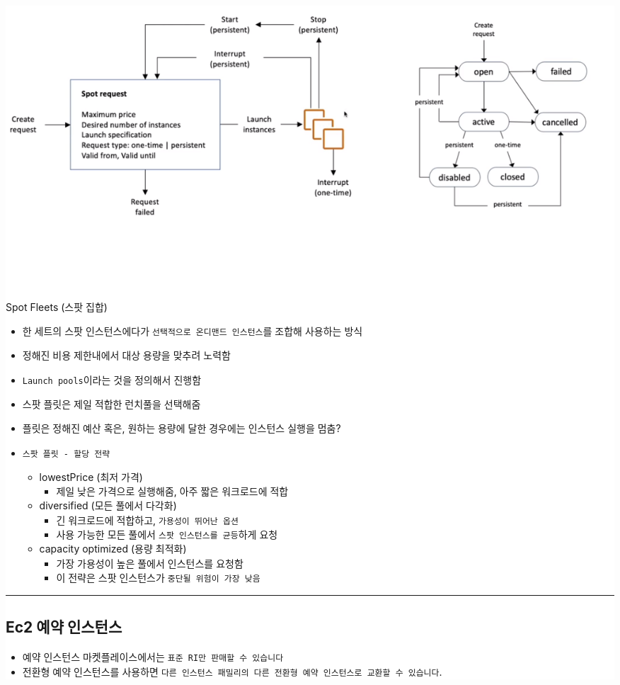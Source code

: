 ![Alt text](../../etc/image2/%EC%8A%A4%ED%8C%9F%EC%9D%B8%EC%8A%A4%ED%84%B4%EC%8A%A4.png)

<br><br><br><br>



Spot Fleets (스팟 집합)

- 한 세트의 스팟 인스턴스에다가 `선택적으로 온디맨드 인스턴스`를 조합해 사용하는 방식
- 정해진 비용 제한내에서 대상 용량을 맞추려 노력함
- `Launch pools`이라는 것을 정의해서 진행함
- 스팟 플릿은 제일 적합한 런치풀을 선택해줌
- 플릿은 정해진 예산 혹은, 원하는 용량에 달한 경우에는 인스턴스 실행을 멈춤?


- `스팟 플릿 - 할당 전략`
  - lowestPrice (최저 가격)
    - 제일 낮은 가격으로 실행해줌, 아주 짧은 워크로드에 적합
  - diversified (모든 풀에서 다각화)
    - 긴 워크로드에 적합하고, `가용성이 뛰어난 옵션`
    - 사용 가능한 모든 풀에서 `스팟 인스턴스를 균등`하게 요청
  - capacity optimized (용량 최적화)
    - 가장 가용성이 높은 풀에서 인스턴스를 요청함
    - 이 전략은 스팟 인스턴스가 `중단될 위험이 가장 낮음`


---------------------------------------------
## Ec2 예약 인스턴스

-  예약 인스턴스 마켓플레이스에서는 `표준 RI만 판매할 수 있습니다`
- 전환형 예약 인스턴스를 사용하면 `다른 인스턴스 패밀리의 다른 전환형 예약 인스턴스로 교환할 수 있습니다`.














